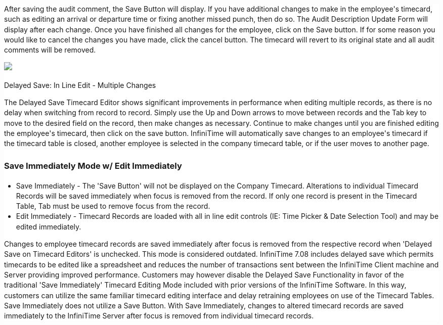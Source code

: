 After saving the audit
comment, the Save Button will display. If you have additional changes
to make in the employee's timecard, such as editing an arrival or departure
time or fixing another missed punch, then do so. The Audit Description
Update Form will display after each change. Once you have finished all
changes for the employee, click on the Save button. If for some reason
you would like to cancel the changes you have made, click the cancel button.
The timecard will revert to its original state and all audit comments
will be removed.

![](/img/image77.gif)

Delayed
Save: In Line Edit - Multiple Changes

The Delayed Save Timecard
Editor shows significant improvements in performance when editing multiple
records, as there is no delay when switching from record to record. Simply
use the Up and Down arrows to move between records and the Tab key to
move to the desired field on the record, then make changes as necessary.
Continue to make changes until you are finished editing the employee's
timecard, then click on the save button. InfiniTime
will automatically save changes to an employee's timecard if the timecard
table is closed, another employee is selected in the company timecard
table, or if the user moves to another page.

### Save Immediately Mode w/ Edit Immediately

* Save Immediately - The
  'Save Button' will not be displayed on the Company Timecard. Alterations
  to individual Timecard Records will be saved immediately when focus
  is removed from the record. If only one record is present in the Timecard
  Table, Tab must be used to remove focus from the record.
* Edit Immediately - Timecard
  Records are loaded with all in line edit controls (IE: Time Picker
  & Date Selection Tool) and may be edited immediately.

Changes to employee timecard records are saved immediately after focus
is removed from the respective record when 'Delayed Save on Timecard Editors'
is unchecked. This mode is considered outdated. InfiniTime
7.08 includes delayed
save which permits timecards to be edited like a spreadsheet and reduces
the number of transactions sent between the InfiniTime
Client machine and Server providing improved performance. Customers may
however disable the Delayed Save Functionality in favor of the traditional
'Save Immediately' Timecard Editing Mode included with prior versions
of the InfiniTime Software.
In this way, customers can utilize the same familiar timecard editing
interface and delay retraining employees on use of the Timecard Tables.
Save Immediately does not utilize a Save Button. With Save Immediately,
changes to altered timecard records are saved immediately to the InfiniTime Server after focus is removed
from individual timecard records.

